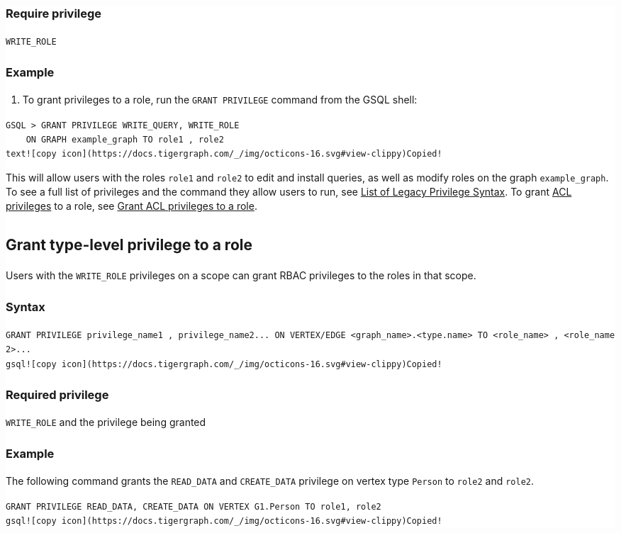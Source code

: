 ### [](https://docs.tigergraph.com/tigergraph-server/3.10/user-access/role-management#_require_privilege_2)Require privilege
`WRITE_ROLE`
### [](https://docs.tigergraph.com/tigergraph-server/3.10/user-access/role-management#_example_6)Example
  1. To grant privileges to a role, run the `GRANT PRIVILEGE` command from the GSQL shell:
```
GSQL > GRANT PRIVILEGE WRITE_QUERY, WRITE_ROLE
    ON GRAPH example_graph TO role1 , role2
text![copy icon](https://docs.tigergraph.com/_/img/octicons-16.svg#view-clippy)Copied!

```



This will allow users with the roles `role1` and `role2` to edit and install queries, as well as modify roles on the graph `example_graph`. To see a full list of privileges and the command they allow users to run, see [List of Legacy Privilege Syntax](https://docs.tigergraph.com/tigergraph-server/3.10/reference/list-of-privileges).
To grant [ACL privileges](https://docs.tigergraph.com/tigergraph-server/3.10/user-access/access-control-model#_access_control_lists) to a role, see [Grant ACL privileges to a role](https://docs.tigergraph.com/tigergraph-server/3.10/user-access/acl-management#_grant_acl_privilege_to_a_role).
## [](https://docs.tigergraph.com/tigergraph-server/3.10/user-access/role-management#_grant_type_level_privilege_to_a_role)Grant type-level privilege to a role
Users with the `WRITE_ROLE` privileges on a scope can grant RBAC privileges to the roles in that scope.
### [](https://docs.tigergraph.com/tigergraph-server/3.10/user-access/role-management#_syntax_7)Syntax
```
GRANT PRIVILEGE privilege_name1 , privilege_name2... ON VERTEX/EDGE <graph_name>.<type.name> TO <role_name> , <role_name2>...
gsql![copy icon](https://docs.tigergraph.com/_/img/octicons-16.svg#view-clippy)Copied!

```

### [](https://docs.tigergraph.com/tigergraph-server/3.10/user-access/role-management#_required_privilege_5)Required privilege
`WRITE_ROLE` and the privilege being granted
### [](https://docs.tigergraph.com/tigergraph-server/3.10/user-access/role-management#_example_7)Example
The following command grants the `READ_DATA` and `CREATE_DATA` privilege on vertex type `Person` to `role2` and `role2`.
```
GRANT PRIVILEGE READ_DATA, CREATE_DATA ON VERTEX G1.Person TO role1, role2
gsql![copy icon](https://docs.tigergraph.com/_/img/octicons-16.svg#view-clippy)Copied!

```
